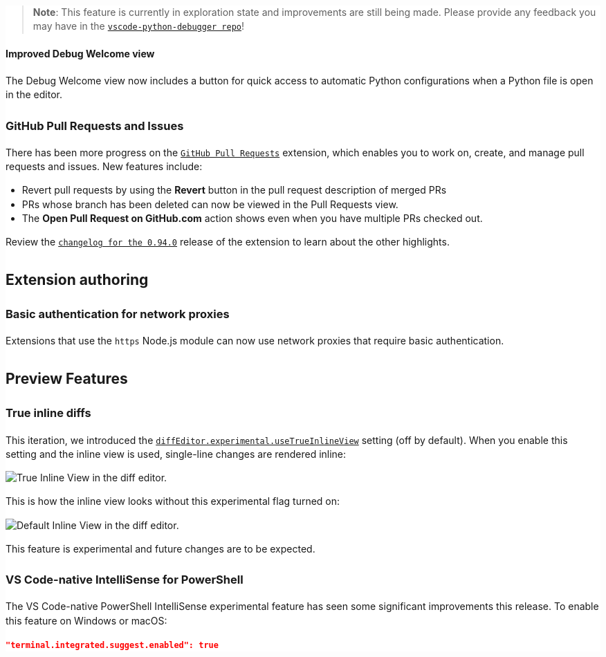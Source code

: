 > **Note**: This feature is currently in exploration state and improvements are still being made. Please provide any feedback you may have in the [`vscode-python-debugger repo`](HTTPS://github.com/microsoft/vscode-python-debugger)!

#### Improved Debug Welcome view

The Debug Welcome view now includes a button for quick access to automatic Python configurations when a Python file is open in the editor.

### GitHub Pull Requests and Issues

There has been more progress on the [`GitHub Pull Requests`](HTTPS://marketplace.visualstudio.com/items?itemName=GitHub.vscode-pull-request-github) extension, which enables you to work on, create, and manage pull requests and issues. New features include:

* Revert pull requests by using the **Revert** button in the pull request description of merged PRs
* PRs whose branch has been deleted can now be viewed in the Pull Requests view.
* The **Open Pull Request on GitHub.com** action shows even when you have multiple PRs checked out.

Review the [`changelog for the 0.94.0`](HTTPS://github.com/microsoft/vscode-pull-request-github/blob/main/CHANGELOG.md#0940) release of the extension to learn about the other highlights.

## Extension authoring

### Basic authentication for network proxies

Extensions that use the `https` Node.js module can now use network proxies that require basic authentication.

## Preview Features

### True inline diffs

This iteration, we introduced the <a href="vscode://settings/diffEditor.experimental.useTrueInlineView" codesetting="true">`diffEditor.experimental.useTrueInlineView`</a> setting (off by default). When you enable this setting and the inline view is used, single-line changes are rendered inline:

![`True Inline View in the diff editor.`](images/1_92/diffEditor_trueInlineView.png)

This is how the inline view looks without this experimental flag turned on:

![`Default Inline View in the diff editor.`](images/1_92/diffEditor_defaultInlineView.png)

This feature is experimental and future changes are to be expected.

### VS Code-native IntelliSense for PowerShell

The VS Code-native PowerShell IntelliSense experimental feature has seen some significant improvements this release. To enable this feature on Windows or macOS:

```json
"terminal.integrated.suggest.enabled": true
```
